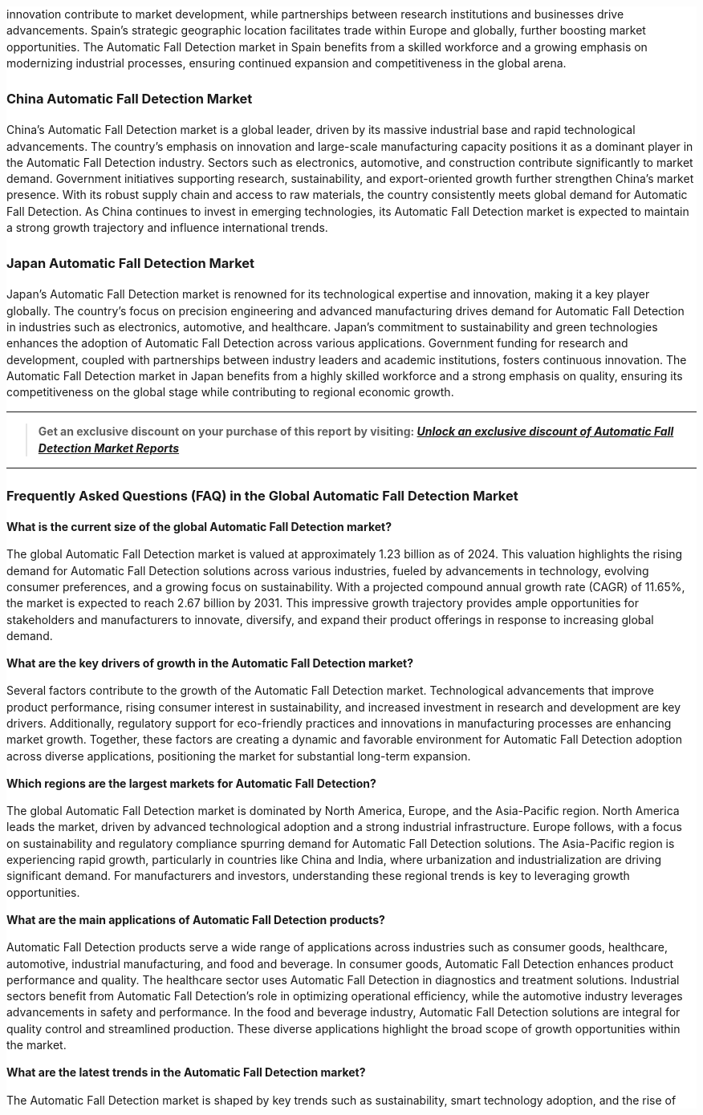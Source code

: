 innovation contribute to market development, while partnerships between research institutions and businesses drive advancements. Spain&rsquo;s strategic geographic location facilitates trade within Europe and globally, further boosting market opportunities. The Automatic Fall Detection market in Spain benefits from a skilled workforce and a growing emphasis on modernizing industrial processes, ensuring continued expansion and competitiveness in the global arena.</p><h3>China Automatic Fall Detection Market</h3><p>China&rsquo;s Automatic Fall Detection market is a global leader, driven by its massive industrial base and rapid technological advancements. The country&rsquo;s emphasis on innovation and large-scale manufacturing capacity positions it as a dominant player in the Automatic Fall Detection industry. Sectors such as electronics, automotive, and construction contribute significantly to market demand. Government initiatives supporting research, sustainability, and export-oriented growth further strengthen China&rsquo;s market presence. With its robust supply chain and access to raw materials, the country consistently meets global demand for Automatic Fall Detection. As China continues to invest in emerging technologies, its Automatic Fall Detection market is expected to maintain a strong growth trajectory and influence international trends.</p><h3>Japan Automatic Fall Detection Market</h3><p>Japan&rsquo;s Automatic Fall Detection market is renowned for its technological expertise and innovation, making it a key player globally. The country&rsquo;s focus on precision engineering and advanced manufacturing drives demand for Automatic Fall Detection in industries such as electronics, automotive, and healthcare. Japan&rsquo;s commitment to sustainability and green technologies enhances the adoption of Automatic Fall Detection across various applications. Government funding for research and development, coupled with partnerships between industry leaders and academic institutions, fosters continuous innovation. The Automatic Fall Detection market in Japan benefits from a highly skilled workforce and a strong emphasis on quality, ensuring its competitiveness on the global stage while contributing to regional economic growth.</p><hr /><blockquote><p><strong>Get an exclusive discount on your purchase of this report by visiting: <em><a href="://marketresearchpulse.com/ask-for-discount/77158?utm_source=Github&amp;utm_medium=0111">Unlock an exclusive discount of Automatic Fall Detection Market Reports</a></em>&nbsp;</strong></p></blockquote><hr /><h3>Frequently Asked Questions (FAQ) in the Global Automatic Fall Detection Market</h3><p><strong>What is the current size of the global Automatic Fall Detection market?</strong></p><p>The global Automatic Fall Detection market is valued at approximately 1.23 billion as of 2024. This valuation highlights the rising demand for Automatic Fall Detection solutions across various industries, fueled by advancements in technology, evolving consumer preferences, and a growing focus on sustainability. With a projected compound annual growth rate (CAGR) of 11.65%, the market is expected to reach 2.67 billion by 2031. This impressive growth trajectory provides ample opportunities for stakeholders and manufacturers to innovate, diversify, and expand their product offerings in response to increasing global demand.</p><p><strong>What are the key drivers of growth in the Automatic Fall Detection market?</strong></p><p>Several factors contribute to the growth of the Automatic Fall Detection market. Technological advancements that improve product performance, rising consumer interest in sustainability, and increased investment in research and development are key drivers. Additionally, regulatory support for eco-friendly practices and innovations in manufacturing processes are enhancing market growth. Together, these factors are creating a dynamic and favorable environment for Automatic Fall Detection adoption across diverse applications, positioning the market for substantial long-term expansion.</p><p><strong>Which regions are the largest markets for Automatic Fall Detection?</strong></p><p>The global Automatic Fall Detection market is dominated by North America, Europe, and the Asia-Pacific region. North America leads the market, driven by advanced technological adoption and a strong industrial infrastructure. Europe follows, with a focus on sustainability and regulatory compliance spurring demand for Automatic Fall Detection solutions. The Asia-Pacific region is experiencing rapid growth, particularly in countries like China and India, where urbanization and industrialization are driving significant demand. For manufacturers and investors, understanding these regional trends is key to leveraging growth opportunities.</p><p><strong>What are the main applications of Automatic Fall Detection products?</strong></p><p>Automatic Fall Detection products serve a wide range of applications across industries such as consumer goods, healthcare, automotive, industrial manufacturing, and food and beverage. In consumer goods, Automatic Fall Detection enhances product performance and quality. The healthcare sector uses Automatic Fall Detection in diagnostics and treatment solutions. Industrial sectors benefit from Automatic Fall Detection&rsquo;s role in optimizing operational efficiency, while the automotive industry leverages advancements in safety and performance. In the food and beverage industry, Automatic Fall Detection solutions are integral for quality control and streamlined production. These diverse applications highlight the broad scope of growth opportunities within the market.</p><p><strong>What are the latest trends in the Automatic Fall Detection market?</strong></p><p>The Automatic Fall Detection market is shaped by key trends such as sustainability, smart technology adoption, and the rise of